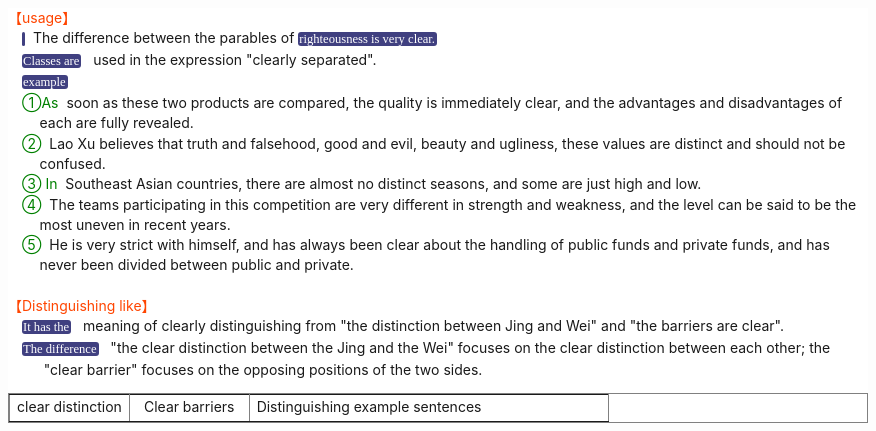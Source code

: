 <font color="#FF4500"><font style="vertical-align: inherit;"><font style="vertical-align: inherit;">【usage】</font></font></font><span style="margin-left:2.55em;text-indent:-1.55em;display:block;line-height:140%"><span style="background:#404080;color:#FFFFFF;padding:0px 2px 0px 1px;font-family:微軟正黑體;font-size:90%;border-radius:3px"><font style="vertical-align: inherit;"></font></span><font style="vertical-align: inherit;"><font style="vertical-align: inherit;">&nbsp;&nbsp;The difference between the parables of </font><span style="background:#404080;color:#FFFFFF;padding:0px 2px 0px 1px;font-family:微軟正黑體;font-size:90%;border-radius:3px"><font style="vertical-align: inherit;">righteousness is very clear.</font></span></font></span><span style="margin-left:2.55em;text-indent:-1.55em;display:block;line-height:140%"><span style="background:#404080;color:#FFFFFF;padding:0px 2px 0px 1px;font-family:微軟正黑體;font-size:90%;border-radius:3px"><font style="vertical-align: inherit;"><font style="vertical-align: inherit;">Classes are</font></font></span><font style="vertical-align: inherit;"><font style="vertical-align: inherit;"> &nbsp;&nbsp;used in the expression "clearly separated".</font></font></span><span style="margin-left:2.55em;text-indent:-1.55em;display:block;line-height:140%"><span style="background:#404080;color:#FFFFFF;padding:0px 2px 0px 1px;font-family:微軟正黑體;font-size:90%;border-radius:3px"><font style="vertical-align: inherit;"><font style="vertical-align: inherit;">example</font></font></span>&nbsp;&nbsp;</span><span style="margin-left:2.25em;text-indent:-1.25em;display:block"><font color="#008000"><font style="vertical-align: inherit;"><font style="vertical-align: inherit;">①As&nbsp;</font></font></font><font style="vertical-align: inherit;"><font style="vertical-align: inherit;"> soon as these two products are compared, the quality is immediately clear, and the advantages and disadvantages of each are fully revealed.</font></font></span><span style="margin-left:2.25em;text-indent:-1.25em;display:block"><font color="#008000"><font style="vertical-align: inherit;"><font style="vertical-align: inherit;">②&nbsp;</font></font></font><font style="vertical-align: inherit;"><font style="vertical-align: inherit;"> Lao Xu believes that truth and falsehood, good and evil, beauty and ugliness, these values &ZeroWidthSpace;&ZeroWidthSpace;are distinct and should not be confused.</font></font></span><span style="margin-left:2.25em;text-indent:-1.25em;display:block"><font color="#008000"><font style="vertical-align: inherit;"><font style="vertical-align: inherit;">③ In&nbsp;</font></font></font><font style="vertical-align: inherit;"><font style="vertical-align: inherit;"> Southeast Asian countries, there are almost no distinct seasons, and some are just high and low.</font></font></span><span style="margin-left:2.25em;text-indent:-1.25em;display:block"><font color="#008000"><font style="vertical-align: inherit;"><font style="vertical-align: inherit;">④&nbsp;</font></font></font><font style="vertical-align: inherit;"><font style="vertical-align: inherit;"> The teams participating in this competition are very different in strength and weakness, and the level can be said to be the most uneven in recent years.</font></font></span><span style="margin-left:2.25em;text-indent:-1.25em;display:block"><font color="#008000"><font style="vertical-align: inherit;"><font style="vertical-align: inherit;">⑤&nbsp;</font></font></font><font style="vertical-align: inherit;"><font style="vertical-align: inherit;"> He is very strict with himself, and has always been clear about the handling of public funds and private funds, and has never been divided between public and private.</font></font></span><br>
<font color="#FF4500"><font style="vertical-align: inherit;"><font style="vertical-align: inherit;">【Distinguishing like】</font></font></font><span style="margin-left:2.55em;text-indent:-1.55em;display:block;line-height:140%"><span style="background:#404080;color:#FFFFFF;padding:0px 2px 0px 1px;font-family:微軟正黑體;font-size:90%;border-radius:3px"><font style="vertical-align: inherit;"><font style="vertical-align: inherit;">It has the</font></font></span><font style="vertical-align: inherit;"><font style="vertical-align: inherit;"> &nbsp;&nbsp;meaning of clearly distinguishing from "the distinction between Jing and Wei" and "the barriers are clear".</font></font></span><span style="margin-left:2.55em;text-indent:-1.55em;display:block;line-height:140%"><span style="background:#404080;color:#FFFFFF;padding:0px 2px 0px 1px;font-family:微軟正黑體;font-size:90%;border-radius:3px"><font style="vertical-align: inherit;"><font style="vertical-align: inherit;">The difference</font></font></span><font style="vertical-align: inherit;"><font style="vertical-align: inherit;"> &nbsp;&nbsp;"the clear distinction between the Jing and the Wei" focuses on the clear distinction between each other; the "clear barrier" focuses on the opposing positions of the two sides.</font></font></span><span style="padding-left:1em;display:block"><table style="border-collapse:collapse" border="1" bordercolor="#808080"><tbody><tr><td width="20%" align="center" valign="middle"><font style="vertical-align: inherit;"><font style="vertical-align: inherit;">clear distinction</font></font></td><td width="20%" align="center" valign="middle"><font style="vertical-align: inherit;"><font style="vertical-align: inherit;">Clear barriers</font></font></td><td width="60%"><font style="vertical-align: inherit;"><font style="vertical-align: inherit;">Distinguishing example sentences</font></font></td></tr>